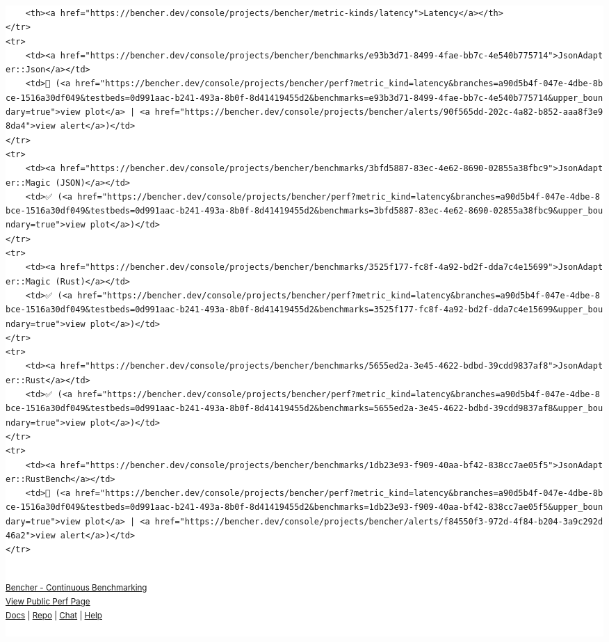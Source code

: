         <th><a href="https://bencher.dev/console/projects/bencher/metric-kinds/latency">Latency</a></th>
    </tr>
    <tr>
        <td><a href="https://bencher.dev/console/projects/bencher/benchmarks/e93b3d71-8499-4fae-bb7c-4e540b775714">JsonAdapter::Json</a></td>
        <td>🚨 (<a href="https://bencher.dev/console/projects/bencher/perf?metric_kind=latency&branches=a90d5b4f-047e-4dbe-8bce-1516a30df049&testbeds=0d991aac-b241-493a-8b0f-8d41419455d2&benchmarks=e93b3d71-8499-4fae-bb7c-4e540b775714&upper_boundary=true">view plot</a> | <a href="https://bencher.dev/console/projects/bencher/alerts/90f565dd-202c-4a82-b852-aaa8f3e98da4">view alert</a>)</td>
    </tr>
    <tr>
        <td><a href="https://bencher.dev/console/projects/bencher/benchmarks/3bfd5887-83ec-4e62-8690-02855a38fbc9">JsonAdapter::Magic (JSON)</a></td>
        <td>✅ (<a href="https://bencher.dev/console/projects/bencher/perf?metric_kind=latency&branches=a90d5b4f-047e-4dbe-8bce-1516a30df049&testbeds=0d991aac-b241-493a-8b0f-8d41419455d2&benchmarks=3bfd5887-83ec-4e62-8690-02855a38fbc9&upper_boundary=true">view plot</a>)</td>
    </tr>
    <tr>
        <td><a href="https://bencher.dev/console/projects/bencher/benchmarks/3525f177-fc8f-4a92-bd2f-dda7c4e15699">JsonAdapter::Magic (Rust)</a></td>
        <td>✅ (<a href="https://bencher.dev/console/projects/bencher/perf?metric_kind=latency&branches=a90d5b4f-047e-4dbe-8bce-1516a30df049&testbeds=0d991aac-b241-493a-8b0f-8d41419455d2&benchmarks=3525f177-fc8f-4a92-bd2f-dda7c4e15699&upper_boundary=true">view plot</a>)</td>
    </tr>
    <tr>
        <td><a href="https://bencher.dev/console/projects/bencher/benchmarks/5655ed2a-3e45-4622-bdbd-39cdd9837af8">JsonAdapter::Rust</a></td>
        <td>✅ (<a href="https://bencher.dev/console/projects/bencher/perf?metric_kind=latency&branches=a90d5b4f-047e-4dbe-8bce-1516a30df049&testbeds=0d991aac-b241-493a-8b0f-8d41419455d2&benchmarks=5655ed2a-3e45-4622-bdbd-39cdd9837af8&upper_boundary=true">view plot</a>)</td>
    </tr>
    <tr>
        <td><a href="https://bencher.dev/console/projects/bencher/benchmarks/1db23e93-f909-40aa-bf42-838cc7ae05f5">JsonAdapter::RustBench</a></td>
        <td>🚨 (<a href="https://bencher.dev/console/projects/bencher/perf?metric_kind=latency&branches=a90d5b4f-047e-4dbe-8bce-1516a30df049&testbeds=0d991aac-b241-493a-8b0f-8d41419455d2&benchmarks=1db23e93-f909-40aa-bf42-838cc7ae05f5&upper_boundary=true">view plot</a> | <a href="https://bencher.dev/console/projects/bencher/alerts/f84550f3-972d-4f84-b204-3a9c292d46a2">view alert</a>)</td>
    </tr>
</table>
<br />
<small>
  <a href="https://bencher.dev">Bencher - Continuous Benchmarking</a>
</small>
<br />
<small>
  <a href="https://bencher.dev/perf/bencher">View Public Perf Page</a>
</small>
<br />
<small>
  <a href="https://bencher.dev/docs">Docs</a> | <a href="https://bencher.dev/repo">Repo</a> | <a href="https://bencher.dev/chat">Chat</a> | <a href="https://bencher.dev/help">Help</a>
</small>
<div id="bencher.dev/projects/6bd4b7f2-d850-4028-8d1b-edd18a9cae1d/testbeds/0d991aac-b241-493a-8b0f-8d41419455d2"></div>
<br />
